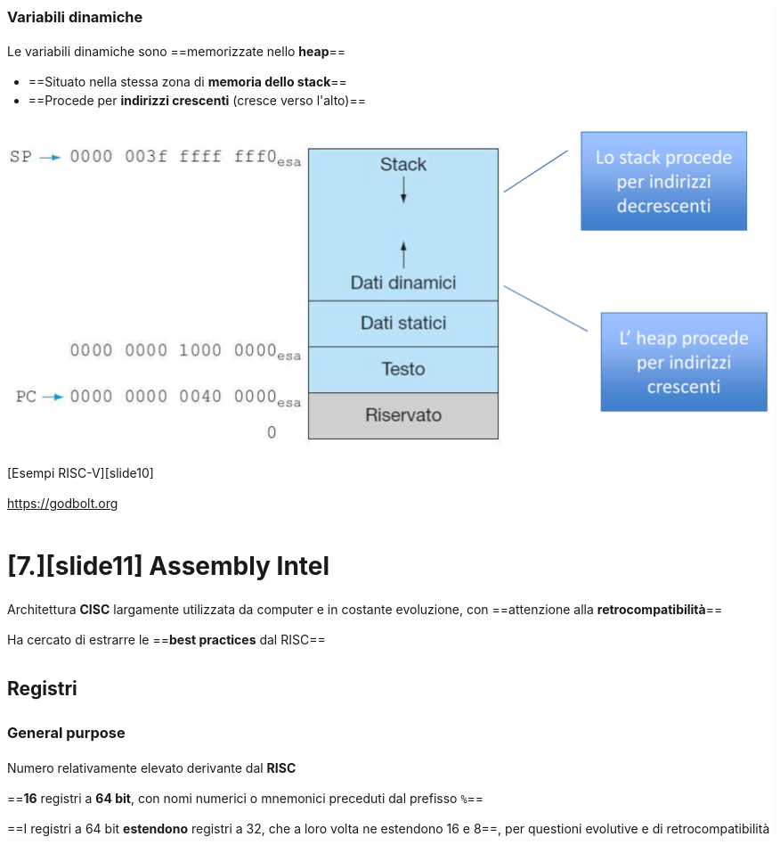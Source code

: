 

### Variabili dinamiche

Le variabili dinamiche sono ==memorizzate nello **heap**==

- ==Situato nella stessa zona di **memoria dello stack**==
- ==Procede per **indirizzi crescenti** (cresce verso l'alto)==

![image-20200503175556614](calcolatori.assets/image-20200503175556614.png)



[Esempi RISC-V][slide10]

https://godbolt.org





# [7.][slide11] Assembly Intel

Architettura **CISC** largamente utilizzata da computer e in costante evoluzione, con ==attenzione alla **retrocompatibilità**==

Ha cercato di estrarre le ==**best practices** dal RISC==



## Registri

### General purpose

Numero relativamente elevato derivante dal **RISC**

==**16** registri a **64 bit**, con nomi numerici o mnemonici preceduti dal prefisso `%`== 

==I registri a 64 bit **estendono** registri a 32, che a loro volta ne estendono 16 e 8==, per questioni evolutive e di retrocompatibilità
